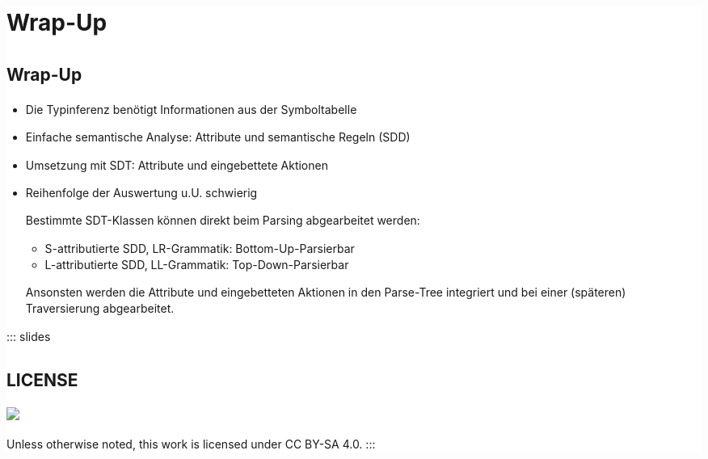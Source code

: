 
# Wrap-Up

## Wrap-Up

*   Die Typinferenz benötigt Informationen aus der Symboltabelle

*   Einfache semantische Analyse: Attribute und semantische Regeln (SDD)

*   Umsetzung mit SDT: Attribute und eingebettete Aktionen

*   Reihenfolge der Auswertung u.U. schwierig

    Bestimmte SDT-Klassen können direkt beim Parsing abgearbeitet werden:

    *   S-attributierte SDD, LR-Grammatik: Bottom-Up-Parsierbar
    *   L-attributierte SDD, LL-Grammatik: Top-Down-Parsierbar

    Ansonsten werden die Attribute und eingebetteten Aktionen in den Parse-Tree
    integriert und bei einer (späteren) Traversierung abgearbeitet.








::: slides
## LICENSE
![](https://licensebuttons.net/l/by-sa/4.0/88x31.png)

Unless otherwise noted, this work is licensed under CC BY-SA 4.0.
:::
